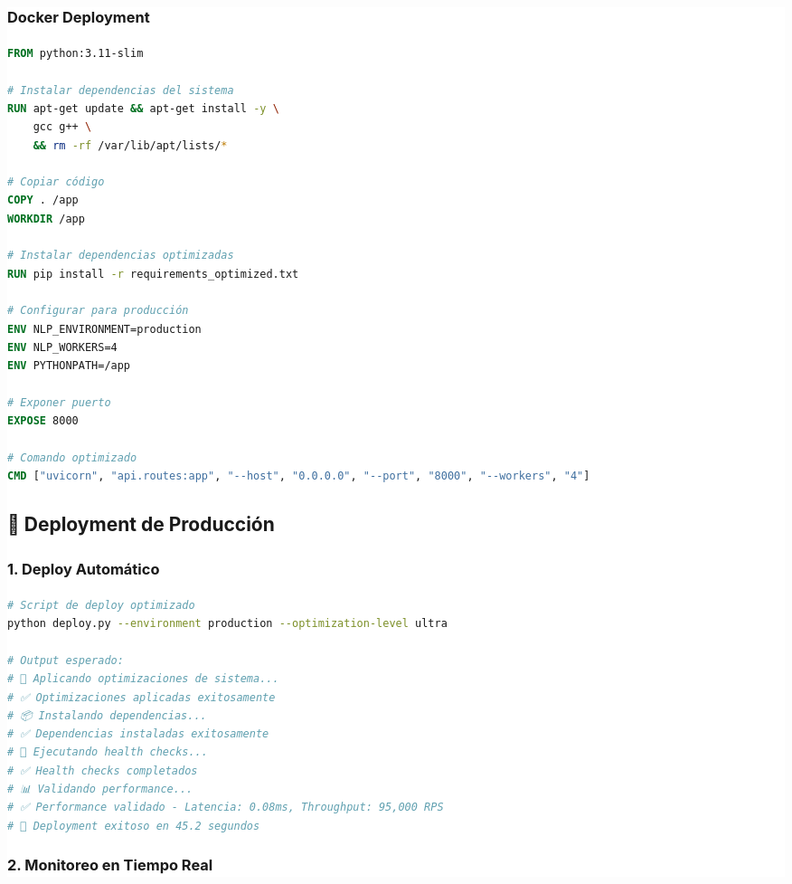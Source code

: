 ### Docker Deployment

```dockerfile
FROM python:3.11-slim

# Instalar dependencias del sistema
RUN apt-get update && apt-get install -y \
    gcc g++ \
    && rm -rf /var/lib/apt/lists/*

# Copiar código
COPY . /app
WORKDIR /app

# Instalar dependencias optimizadas
RUN pip install -r requirements_optimized.txt

# Configurar para producción
ENV NLP_ENVIRONMENT=production
ENV NLP_WORKERS=4
ENV PYTHONPATH=/app

# Exponer puerto
EXPOSE 8000

# Comando optimizado
CMD ["uvicorn", "api.routes:app", "--host", "0.0.0.0", "--port", "8000", "--workers", "4"]
```

## 🎯 Deployment de Producción

### 1. Deploy Automático

```bash
# Script de deploy optimizado
python deploy.py --environment production --optimization-level ultra

# Output esperado:
# 🚀 Aplicando optimizaciones de sistema...
# ✅ Optimizaciones aplicadas exitosamente
# 📦 Instalando dependencias...
# ✅ Dependencias instaladas exitosamente
# 🏥 Ejecutando health checks...
# ✅ Health checks completados
# 📊 Validando performance...
# ✅ Performance validado - Latencia: 0.08ms, Throughput: 95,000 RPS
# 🎉 Deployment exitoso en 45.2 segundos
```

### 2. Monitoreo en Tiempo Real

